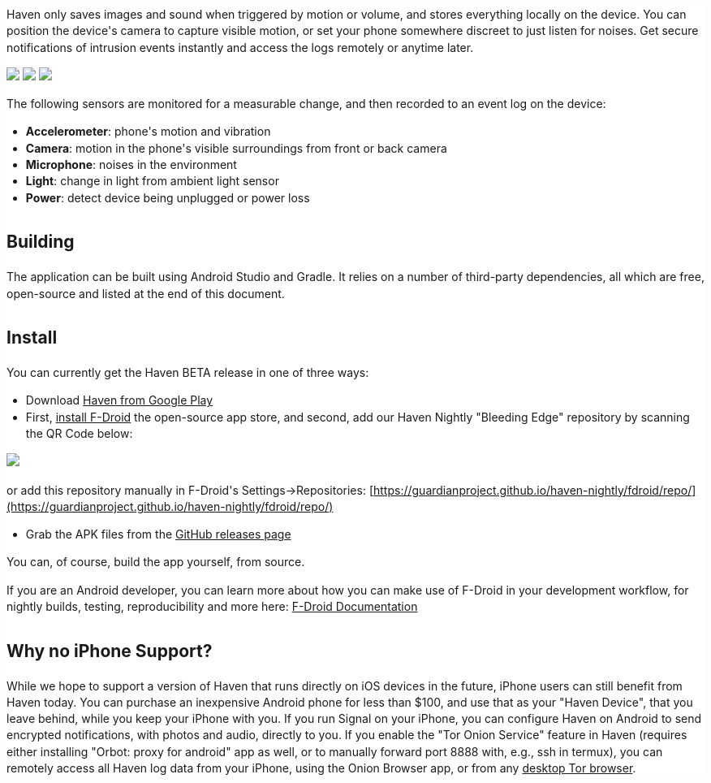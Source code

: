 Haven only saves images and sound when triggered by motion or volume, and stores everything locally on the device. You can position the device's camera to capture visible motion, or set your phone somewhere discreet to just listen for noises. Get secure notifications of intrusion events instantly and access the logs remotely or anytime later.

<img src="https://raw.githubusercontent.com/guardianproject/haven/master/fastlane/android/metadata/en-US/images/phoneScreenshots/haven-sound-config.png" width="25%"> 
<img src="https://raw.githubusercontent.com/guardianproject/haven/master/fastlane/android/metadata/en-US/images/phoneScreenshots/haven-event-media.png" width="25%"> 
<img src="https://raw.githubusercontent.com/guardianproject/haven/master/fastlane/android/metadata/en-US/images/phoneScreenshots/haven-event-list.png" width="25%"> 

The following sensors are monitored for a measurable change, and then recorded to an event log on the device:

-   **Accelerometer**: phone's motion and vibration
-   **Camera**: motion in the phone's visible surroundings from front or back camera
-   **Microphone**: noises in the environment
-   **Light**: change in light from ambient light sensor
-   **Power**: detect device being unplugged or power loss  

## Building

The application can be built using Android Studio and Gradle. It relies on a number of third-party dependencies, all which are free, open-source and listed at the end of this document.

## Install

You can currently get the Haven BETA release in one of three ways:

* Download [Haven from Google Play](https://play.google.com/store/apps/details?id=org.havenapp.main)
* First, [install F-Droid](https://f-droid.org) the open-source app store, and second, add our Haven Nightly "Bleeding Edge" repository by scanning the QR Code below:

<img src="https://guardianproject.github.io/haven-nightly/icon.png" width="50%"/> 

or add this repository manually in F-Droid's Settings->Repositories: [https://guardianproject.github.io/haven-nightly/fdroid/repo/](https://guardianproject.github.io/haven-nightly/fdroid/repo/)

* Grab the APK files from the [GitHub releases page](https://github.com/guardianproject/haven/releases)

You can, of course, build the app yourself, from source.

If you are an Android developer, you can learn more about how you can make use of F-Droid in your development workflow, for nightly builds, testing, reproducibility and more here: [F-Droid Documentation](https://f-droid.org/en/docs/)

## Why no iPhone Support?

While we hope to support a version of Haven that runs directly on iOS devices in the future, iPhone users can still benefit from Haven today. You can purchase an inexpensive Android phone for less than $100, and use that as your "Haven Device", that you leave behind, while you keep your iPhone with you. If you run Signal on your iPhone, you can configure Haven on Android to send encrypted notifications, with photos and audio, directly to you. If you enable the "Tor Onion Service" feature in Haven (requires either installing "Orbot: proxy for android" app as well, or to manually forward port 8888 with, e.g., ssh in termux), you can remotely access all Haven log data from your iPhone, using the Onion Browser app, or from any [desktop Tor browser](https://www.torproject.org/projects/torbrowser.html).
